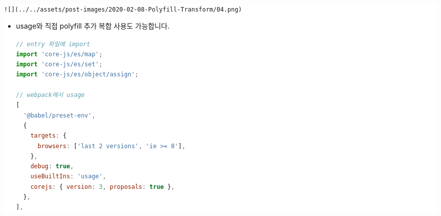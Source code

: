     ![](../../assets/post-images/2020-02-08-Polyfill-Transform/04.png)


- usage와 직접 polyfill 추가 복합 사용도 가능합니다.

    ```jsx
    // entry 파일에 import
    import 'core-js/es/map';
    import 'core-js/es/set';
    import 'core-js/es/object/assign';

    // webpack에서 usage
    [
      '@babel/preset-env',
      {
        targets: {
          browsers: ['last 2 versions', 'ie >= 8'],
        },
        debug: true,
        useBuiltIns: 'usage',
        corejs: { version: 3, proposals: true },
      },
    ],
    ```


```toc

```
